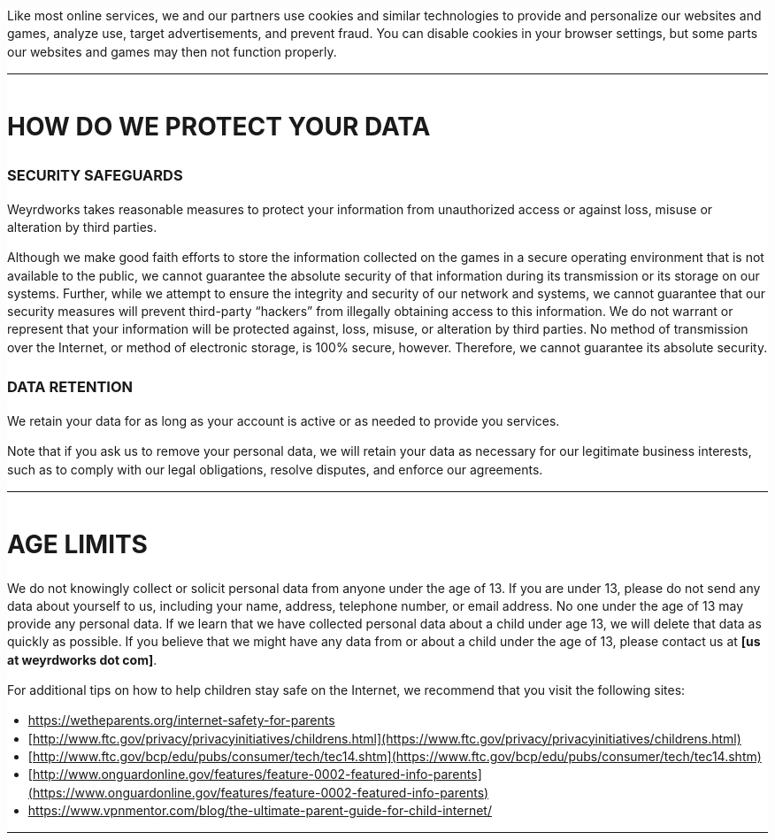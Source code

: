 Like most online services, we and our partners use cookies and similar technologies to provide and personalize our websites and games, analyze use, target advertisements, and prevent fraud. You can disable cookies in your browser settings, but some parts our websites and games may then not function properly.

---

# **HOW DO WE PROTECT YOUR DATA**

### **SECURITY SAFEGUARDS**

Weyrdworks takes reasonable measures to protect your information from unauthorized access or against loss, misuse or alteration by third parties.

Although we make good faith efforts to store the information collected on the games in a secure operating environment that is not available to the public, we cannot guarantee the absolute security of that information during its transmission or its storage on our systems. Further, while we attempt to ensure the integrity and security of our network and systems, we cannot guarantee that our security measures will prevent third-party “hackers” from illegally obtaining access to this information. We do not warrant or represent that your information will be protected against, loss, misuse, or alteration by third parties. No method of transmission over the Internet, or method of electronic storage, is 100% secure, however. Therefore, we cannot guarantee its absolute security.

### **DATA RETENTION**

We retain your data for as long as your account is active or as needed to provide you services.

Note that if you ask us to remove your personal data, we will retain your data as necessary for our legitimate business interests, such as to comply with our legal obligations, resolve disputes, and enforce our agreements.

---

# **AGE LIMITS**

We do not knowingly collect or solicit personal data from anyone under the age of 13. If you are under 13, please do not send any data about yourself to us, including your name, address, telephone number, or email address. No one under the age of 13 may provide any personal data. If we learn that we have collected personal data about a child under age 13, we will delete that data as quickly as possible. If you believe that we might have any data from or about a child under the age of 13, please contact us at **[us at weyrdworks dot com]**.

For additional tips on how to help children stay safe on the Internet, we recommend that you visit the following sites:

- https://wetheparents.org/internet-safety-for-parents
- [http://www.ftc.gov/privacy/privacyinitiatives/childrens.html](https://www.ftc.gov/privacy/privacyinitiatives/childrens.html)
- [http://www.ftc.gov/bcp/edu/pubs/consumer/tech/tec14.shtm](https://www.ftc.gov/bcp/edu/pubs/consumer/tech/tec14.shtm)
- [http://www.onguardonline.gov/features/feature-0002-featured-info-parents](https://www.onguardonline.gov/features/feature-0002-featured-info-parents)
- https://www.vpnmentor.com/blog/the-ultimate-parent-guide-for-child-internet/

---